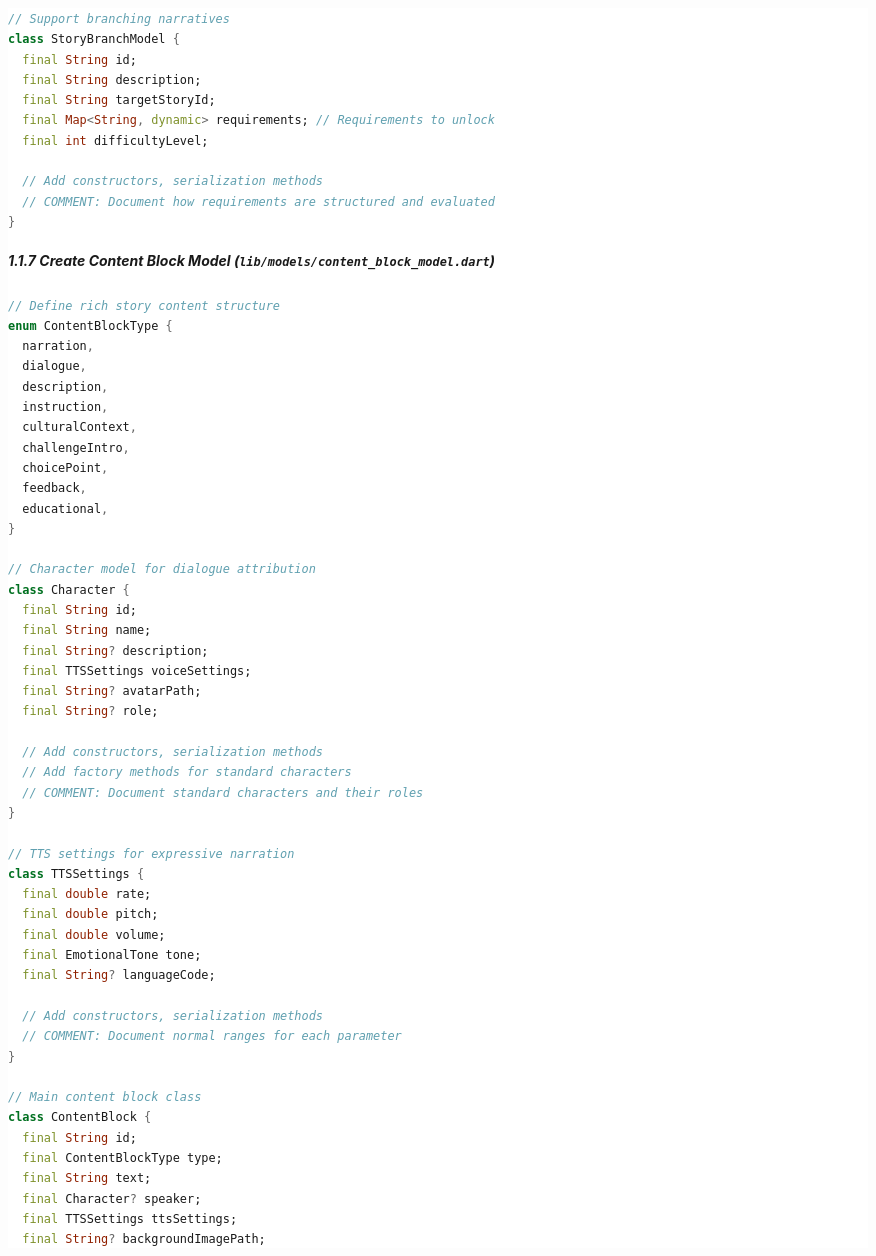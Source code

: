 ```dart
// Support branching narratives
class StoryBranchModel {
  final String id;
  final String description;
  final String targetStoryId;
  final Map<String, dynamic> requirements; // Requirements to unlock
  final int difficultyLevel;
  
  // Add constructors, serialization methods
  // COMMENT: Document how requirements are structured and evaluated
}
```

##### 1.1.7 Create Content Block Model (`lib/models/content_block_model.dart`)

```dart
// Define rich story content structure
enum ContentBlockType {
  narration,
  dialogue,
  description,
  instruction,
  culturalContext,
  challengeIntro,
  choicePoint,
  feedback,
  educational,
}

// Character model for dialogue attribution
class Character {
  final String id;
  final String name;
  final String? description;
  final TTSSettings voiceSettings;
  final String? avatarPath;
  final String? role;
  
  // Add constructors, serialization methods
  // Add factory methods for standard characters
  // COMMENT: Document standard characters and their roles
}

// TTS settings for expressive narration
class TTSSettings {
  final double rate;
  final double pitch;
  final double volume;
  final EmotionalTone tone;
  final String? languageCode;
  
  // Add constructors, serialization methods
  // COMMENT: Document normal ranges for each parameter
}

// Main content block class
class ContentBlock {
  final String id;
  final ContentBlockType type;
  final String text;
  final Character? speaker;
  final TTSSettings ttsSettings;
  final String? backgroundImagePath;
```